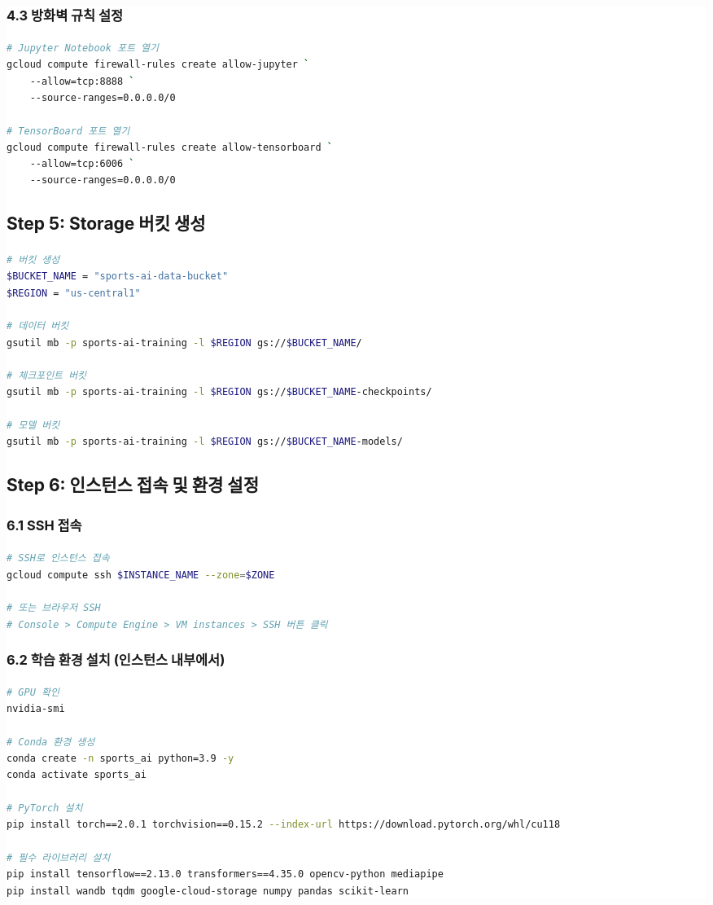 ### 4.3 방화벽 규칙 설정
```bash
# Jupyter Notebook 포트 열기
gcloud compute firewall-rules create allow-jupyter `
    --allow=tcp:8888 `
    --source-ranges=0.0.0.0/0

# TensorBoard 포트 열기
gcloud compute firewall-rules create allow-tensorboard `
    --allow=tcp:6006 `
    --source-ranges=0.0.0.0/0
```

## Step 5: Storage 버킷 생성

```bash
# 버킷 생성
$BUCKET_NAME = "sports-ai-data-bucket"
$REGION = "us-central1"

# 데이터 버킷
gsutil mb -p sports-ai-training -l $REGION gs://$BUCKET_NAME/

# 체크포인트 버킷
gsutil mb -p sports-ai-training -l $REGION gs://$BUCKET_NAME-checkpoints/

# 모델 버킷
gsutil mb -p sports-ai-training -l $REGION gs://$BUCKET_NAME-models/
```

## Step 6: 인스턴스 접속 및 환경 설정

### 6.1 SSH 접속
```bash
# SSH로 인스턴스 접속
gcloud compute ssh $INSTANCE_NAME --zone=$ZONE

# 또는 브라우저 SSH
# Console > Compute Engine > VM instances > SSH 버튼 클릭
```

### 6.2 학습 환경 설치 (인스턴스 내부에서)
```bash
# GPU 확인
nvidia-smi

# Conda 환경 생성
conda create -n sports_ai python=3.9 -y
conda activate sports_ai

# PyTorch 설치
pip install torch==2.0.1 torchvision==0.15.2 --index-url https://download.pytorch.org/whl/cu118

# 필수 라이브러리 설치
pip install tensorflow==2.13.0 transformers==4.35.0 opencv-python mediapipe
pip install wandb tqdm google-cloud-storage numpy pandas scikit-learn
```
